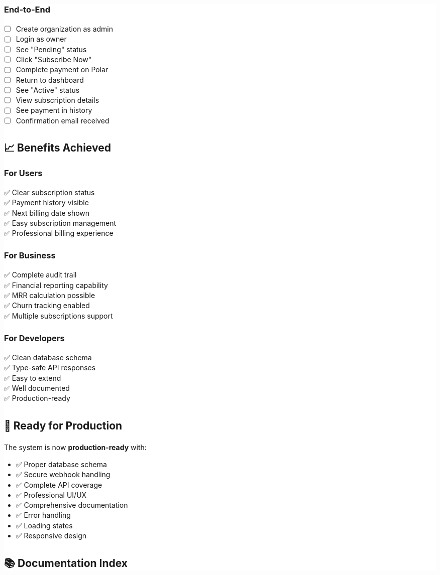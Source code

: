 ### End-to-End
- [ ] Create organization as admin
- [ ] Login as owner
- [ ] See "Pending" status
- [ ] Click "Subscribe Now"
- [ ] Complete payment on Polar
- [ ] Return to dashboard
- [ ] See "Active" status
- [ ] View subscription details
- [ ] See payment in history
- [ ] Confirmation email received

## 📈 Benefits Achieved

### For Users
✅ Clear subscription status  
✅ Payment history visible  
✅ Next billing date shown  
✅ Easy subscription management  
✅ Professional billing experience  

### For Business
✅ Complete audit trail  
✅ Financial reporting capability  
✅ MRR calculation possible  
✅ Churn tracking enabled  
✅ Multiple subscriptions support  

### For Developers
✅ Clean database schema  
✅ Type-safe API responses  
✅ Easy to extend  
✅ Well documented  
✅ Production-ready  

## 🚀 Ready for Production

The system is now **production-ready** with:

- ✅ Proper database schema
- ✅ Secure webhook handling
- ✅ Complete API coverage
- ✅ Professional UI/UX
- ✅ Comprehensive documentation
- ✅ Error handling
- ✅ Loading states
- ✅ Responsive design

## 📚 Documentation Index
